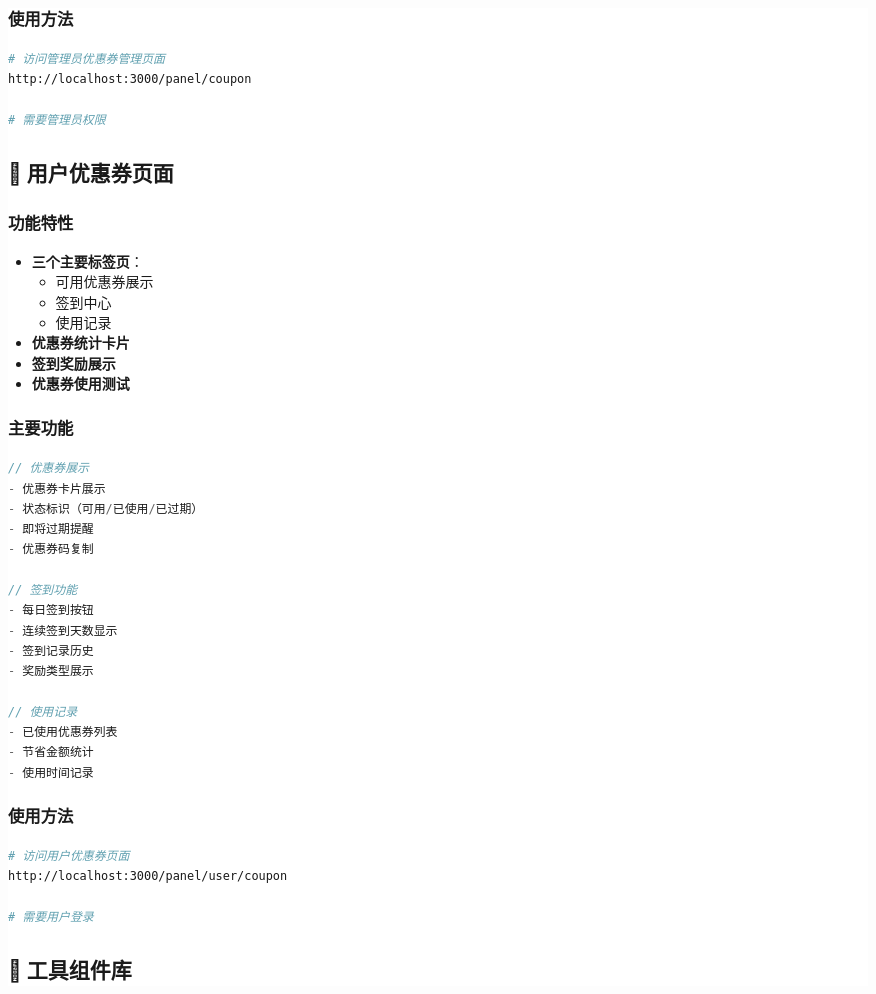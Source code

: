 ### 使用方法

```bash
# 访问管理员优惠券管理页面
http://localhost:3000/panel/coupon

# 需要管理员权限
```

## 👤 用户优惠券页面

### 功能特性

- **三个主要标签页**：
  - 可用优惠券展示
  - 签到中心
  - 使用记录
- **优惠券统计卡片**
- **签到奖励展示**
- **优惠券使用测试**

### 主要功能

```jsx
// 优惠券展示
- 优惠券卡片展示
- 状态标识（可用/已使用/已过期）
- 即将过期提醒
- 优惠券码复制

// 签到功能
- 每日签到按钮
- 连续签到天数显示
- 签到记录历史
- 奖励类型展示

// 使用记录
- 已使用优惠券列表
- 节省金额统计
- 使用时间记录
```

### 使用方法

```bash
# 访问用户优惠券页面
http://localhost:3000/panel/user/coupon

# 需要用户登录
```

## 🧩 工具组件库

